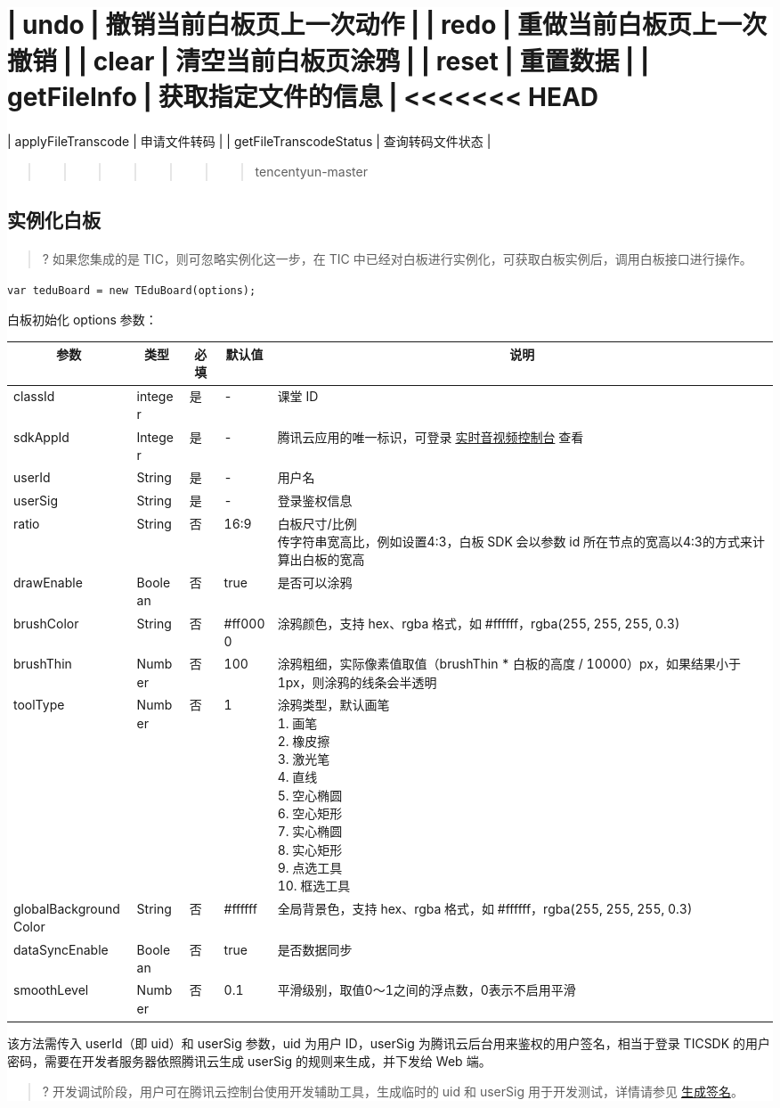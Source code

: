 | undo                     | 撤销当前白板页上一次动作               |
| redo                     | 重做当前白板页上一次撤销               |
| clear                    | 清空当前白板页涂鸦                     |
| reset                    | 重置数据                               |
| getFileInfo              | 获取指定文件的信息                     |
<<<<<<< HEAD
=======
| applyFileTranscode         | 申请文件转码            |
| getFileTranscodeStatus         | 查询转码文件状态            |
>>>>>>> tencentyun-master

## 实例化白板

> ? 如果您集成的是 TIC，则可忽略实例化这一步，在 TIC 中已经对白板进行实例化，可获取白板实例后，调用白板接口进行操作。

```
var teduBoard = new TEduBoard(options);
```

白板初始化 options 参数：

|参数	| 类型	| 必填 | 默认值 |说明
|--------- | --------- | ----- | --------- | --------- |
| classId | integer | 是 |- |课堂 ID |
| sdkAppId | Integer | 是 |- |腾讯云应用的唯一标识，可登录 [实时音视频控制台](https://console.cloud.tencent.com/rav) 查看 |
| userId | String | 是 |- | 用户名 |
| userSig | String | 是 |- | 登录鉴权信息 |
| ratio                   |  String  | 否 | 16:9 | 白板尺寸/比例<br> 传字符串宽高比，例如设置4:3，白板 SDK 会以参数 id 所在节点的宽高以4:3的方式来计算出白板的宽高
| drawEnable              |  Boolean  | 否 | true | 是否可以涂鸦
| brushColor              |  String  | 否 | #ff0000 | 涂鸦颜色，支持 hex、rgba 格式，如 #ffffff，rgba(255, 255, 255, 0.3)    
| brushThin               |  Number  | 否 | 100 | 涂鸦粗细，实际像素值取值（brushThin * 白板的高度 / 10000）px，如果结果小于1px，则涂鸦的线条会半透明
| toolType                |  Number  | 否 | 1 | 涂鸦类型，默认画笔<br/> 1. 画笔<br/> 2. 橡皮擦<br/> 3. 激光笔<br/> 4. 直线<br/> 5. 空心椭圆<br/> 6. 空心矩形<br/> 7. 实心椭圆<br/> 8. 实心矩形<br/> 9. 点选工具<br/> 10. 框选工具<br/>                                        
| globalBackgroundColor   |  String  | 否 | #ffffff | 全局背景色，支持 hex、rgba 格式，如 #ffffff，rgba(255, 255, 255, 0.3)        
| dataSyncEnable | Boolean | 否 | true | 是否数据同步 |
| smoothLevel | Number | 否 | 0.1 | 平滑级别，取值0～1之间的浮点数，0表示不启用平滑 |     

该方法需传入 userId（即 uid）和 userSig 参数，uid 为用户 ID，userSig 为腾讯云后台用来鉴权的用户签名，相当于登录 TICSDK 的用户密码，需要在开发者服务器依照腾讯云生成 userSig 的规则来生成，并下发给 Web 端。

> ? 开发调试阶段，用户可在腾讯云控制台使用开发辅助工具，生成临时的 uid 和 userSig 用于开发测试，详情请参见 [生成签名](https://cloud.tencent.com/document/product/647/17275)。
